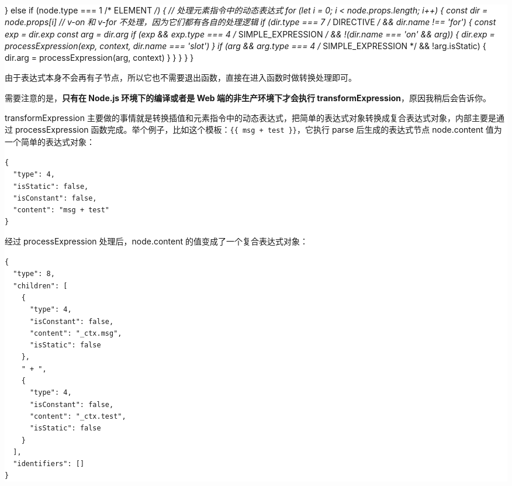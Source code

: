   }
  <span class="hljs-keyword">else</span> <span class="hljs-keyword">if</span> (node.type === <span class="hljs-number">1</span> <span class="hljs-comment">/* ELEMENT */</span>) {
    <span class="hljs-comment">// 处理元素指令中的动态表达式</span>
    <span class="hljs-keyword">for</span> (let i = <span class="hljs-number">0</span>; i &lt; node.props.length; i++) {
      <span class="hljs-keyword">const</span> dir = node.props[i]
      <span class="hljs-comment">// v-on 和 v-for 不处理，因为它们都有各自的处理逻辑</span>
      <span class="hljs-keyword">if</span> (dir.type === <span class="hljs-number">7</span> <span class="hljs-comment">/* DIRECTIVE */</span> &amp;&amp; dir.name !== <span class="hljs-string">'for'</span>) {
        <span class="hljs-keyword">const</span> exp = dir.exp
        <span class="hljs-keyword">const</span> arg = dir.<span class="hljs-function">arg
        <span class="hljs-title">if</span> <span class="hljs-params">(exp &amp;&amp;
          exp.type === <span class="hljs-number">4</span> <span class="hljs-comment">/* SIMPLE_EXPRESSION */</span> &amp;&amp;
          !(dir.name === <span class="hljs-string">'on'</span> &amp;&amp; arg)</span>) </span>{
          dir.exp = processExpression(exp, context, dir.name === <span class="hljs-string">'slot'</span>)
        }
        <span class="hljs-keyword">if</span> (arg &amp;&amp; arg.type === <span class="hljs-number">4</span> <span class="hljs-comment">/* SIMPLE_EXPRESSION */</span> &amp;&amp; !arg.isStatic) {
          dir.arg = processExpression(arg, context)
        }
      }
    }
  }
}
</code></pre>

<p data-nodeid="271">由于表达式本身不会再有子节点，所以它也不需要退出函数，直接在进入函数时做转换处理即可。</p>
<p data-nodeid="272">需要注意的是，<strong data-nodeid="386">只有在 Node.js 环境下的编译或者是 Web 端的非生产环境下才会执行 transformExpression</strong>，原因我稍后会告诉你。</p>
<p data-nodeid="273">transformExpression 主要做的事情就是转换插值和元素指令中的动态表达式，把简单的表达式对象转换成复合表达式对象，内部主要是通过 processExpression 函数完成。举个例子，比如这个模板：<code data-backticks="1" data-nodeid="388">{{ msg + test }}</code>，它执行 parse 后生成的表达式节点 node.content 值为一个简单的表达式对象：</p>
<pre class="lang-json" data-nodeid="274"><code data-language="json">{
  <span class="hljs-attr">"type"</span>: <span class="hljs-number">4</span>,
  <span class="hljs-attr">"isStatic"</span>: <span class="hljs-literal">false</span>,
  <span class="hljs-attr">"isConstant"</span>: <span class="hljs-literal">false</span>,
  <span class="hljs-attr">"content"</span>: <span class="hljs-string">"msg + test"</span>
}
</code></pre>
<p data-nodeid="275">经过 processExpression 处理后，node.content 的值变成了一个复合表达式对象：</p>
<pre class="lang-json" data-nodeid="276"><code data-language="json">{
  <span class="hljs-attr">"type"</span>: <span class="hljs-number">8</span>,
  <span class="hljs-attr">"children"</span>: [
    {
      <span class="hljs-attr">"type"</span>: <span class="hljs-number">4</span>,
      <span class="hljs-attr">"isConstant"</span>: <span class="hljs-literal">false</span>,
      <span class="hljs-attr">"content"</span>: <span class="hljs-string">"_ctx.msg"</span>,
      <span class="hljs-attr">"isStatic"</span>: <span class="hljs-literal">false</span>
    },
    <span class="hljs-string">" + "</span>,
    {
      <span class="hljs-attr">"type"</span>: <span class="hljs-number">4</span>,
      <span class="hljs-attr">"isConstant"</span>: <span class="hljs-literal">false</span>,
      <span class="hljs-attr">"content"</span>: <span class="hljs-string">"_ctx.test"</span>,
      <span class="hljs-attr">"isStatic"</span>: <span class="hljs-literal">false</span>
    }
  ],
  <span class="hljs-attr">"identifiers"</span>: []
}
</code></pre>